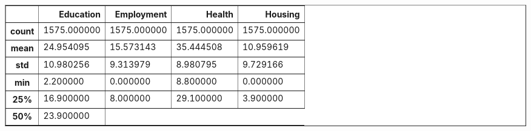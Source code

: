 

<div>
<style scoped>
    .dataframe tbody tr th:only-of-type {
        vertical-align: middle;
    }

    .dataframe tbody tr th {
        vertical-align: top;
    }

    .dataframe thead th {
        text-align: right;
    }
</style>
<table border="1" class="dataframe">
  <thead>
    <tr style="text-align: right;">
      <th></th>
      <th>Education</th>
      <th>Employment</th>
      <th>Health</th>
      <th>Housing</th>
    </tr>
  </thead>
  <tbody>
    <tr>
      <th>count</th>
      <td>1575.000000</td>
      <td>1575.000000</td>
      <td>1575.000000</td>
      <td>1575.000000</td>
    </tr>
    <tr>
      <th>mean</th>
      <td>24.954095</td>
      <td>15.573143</td>
      <td>35.444508</td>
      <td>10.959619</td>
    </tr>
    <tr>
      <th>std</th>
      <td>10.980256</td>
      <td>9.313979</td>
      <td>8.980795</td>
      <td>9.729166</td>
    </tr>
    <tr>
      <th>min</th>
      <td>2.200000</td>
      <td>0.000000</td>
      <td>8.800000</td>
      <td>0.000000</td>
    </tr>
    <tr>
      <th>25%</th>
      <td>16.900000</td>
      <td>8.000000</td>
      <td>29.100000</td>
      <td>3.900000</td>
    </tr>
    <tr>
      <th>50%</th>
      <td>23.900000</td>